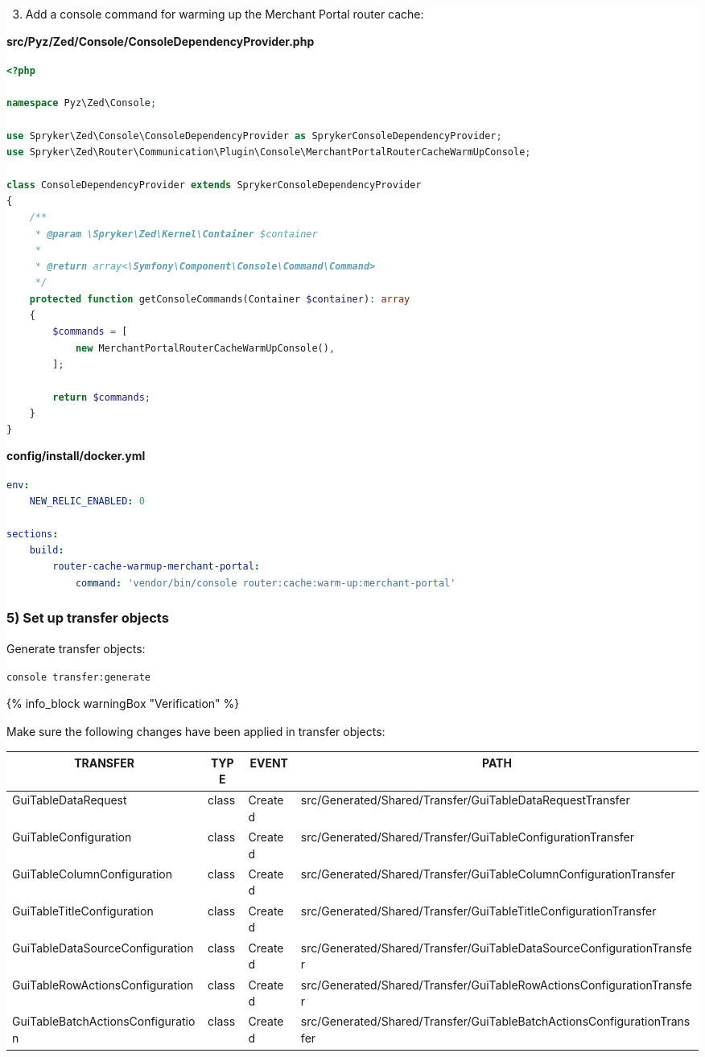 3. Add a console command for warming up the Merchant Portal router cache:

**src/Pyz/Zed/Console/ConsoleDependencyProvider.php**

```php
<?php

namespace Pyz\Zed\Console;

use Spryker\Zed\Console\ConsoleDependencyProvider as SprykerConsoleDependencyProvider;
use Spryker\Zed\Router\Communication\Plugin\Console\MerchantPortalRouterCacheWarmUpConsole;

class ConsoleDependencyProvider extends SprykerConsoleDependencyProvider
{
    /**
     * @param \Spryker\Zed\Kernel\Container $container
     *
     * @return array<\Symfony\Component\Console\Command\Command>
     */
    protected function getConsoleCommands(Container $container): array
    {
        $commands = [
            new MerchantPortalRouterCacheWarmUpConsole(),
        ];

        return $commands;
    }
}
```

**config/install/docker.yml**

```yaml
env:
    NEW_RELIC_ENABLED: 0

sections:
    build:
        router-cache-warmup-merchant-portal:
            command: 'vendor/bin/console router:cache:warm-up:merchant-portal'
```

### 5) Set up transfer objects

Generate transfer objects:

```bash
console transfer:generate
```

{% info_block warningBox "Verification" %}

Make sure the following changes have been applied in transfer objects:

| TRANSFER                                | TYPE  | EVENT   | PATH                                                                          |
|-----------------------------------------|-------|---------|-------------------------------------------------------------------------------|
| GuiTableDataRequest                     | class | Created | src/Generated/Shared/Transfer/GuiTableDataRequestTransfer                     |
| GuiTableConfiguration                   | class | Created | src/Generated/Shared/Transfer/GuiTableConfigurationTransfer                   |
| GuiTableColumnConfiguration             | class | Created | src/Generated/Shared/Transfer/GuiTableColumnConfigurationTransfer             |
| GuiTableTitleConfiguration              | class | Created | src/Generated/Shared/Transfer/GuiTableTitleConfigurationTransfer              |
| GuiTableDataSourceConfiguration         | class | Created | src/Generated/Shared/Transfer/GuiTableDataSourceConfigurationTransfer         |
| GuiTableRowActionsConfiguration         | class | Created | src/Generated/Shared/Transfer/GuiTableRowActionsConfigurationTransfer         |
| GuiTableBatchActionsConfiguration       | class | Created | src/Generated/Shared/Transfer/GuiTableBatchActionsConfigurationTransfer       |